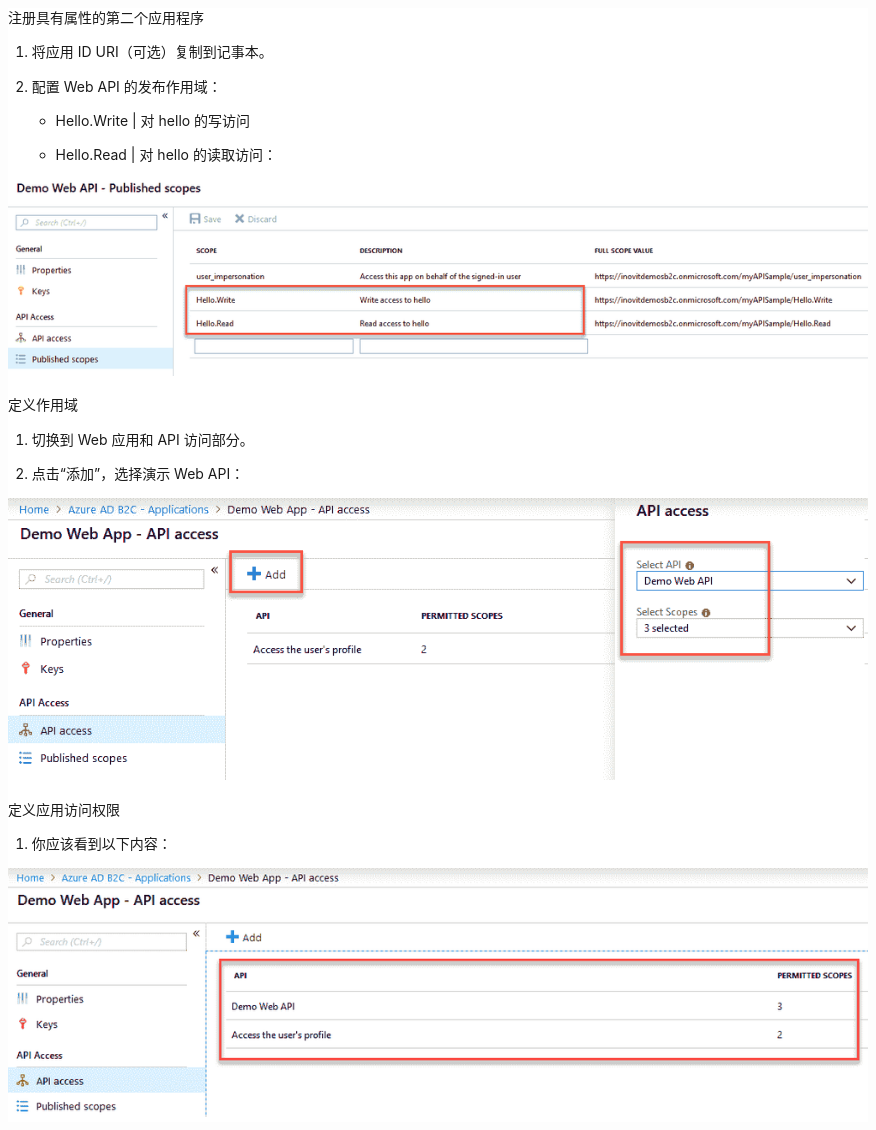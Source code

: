 注册具有属性的第二个应用程序

1.  将应用 ID URI（可选）复制到记事本。

1.  配置 Web API 的发布作用域：

    +   Hello.Write | 对 hello 的写访问

    +   Hello.Read | 对 hello 的读取访问：

![](img/235e4f28-b3db-401d-9486-8a36dfcfd5df.png)

定义作用域

1.  切换到 Web 应用和 API 访问部分。

1.  点击“添加”，选择演示 Web API：

![](img/3ddfd61d-9465-4362-89ff-45dfd4e8b050.png)

定义应用访问权限

1.  你应该看到以下内容：

![](img/979fd52b-2f60-4b45-a26e-df8f5f8d8712.png)
